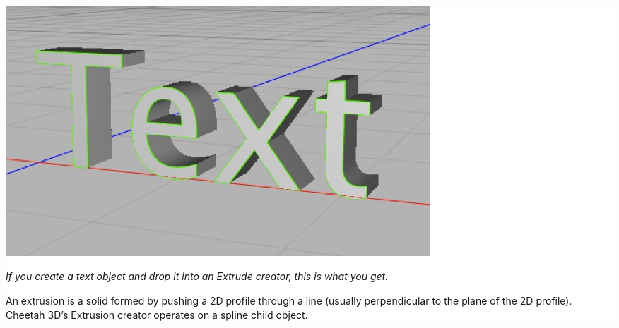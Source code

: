 ![](pastedGraphic-645.jpg)

*If you create a text object and drop it into an Extrude creator, this is what you get.*

An extrusion is a solid formed by pushing a 2D profile through a line (usually perpendicular to the plane of the 2D profile). Cheetah 3D’s Extrusion creator operates on a spline child object.

